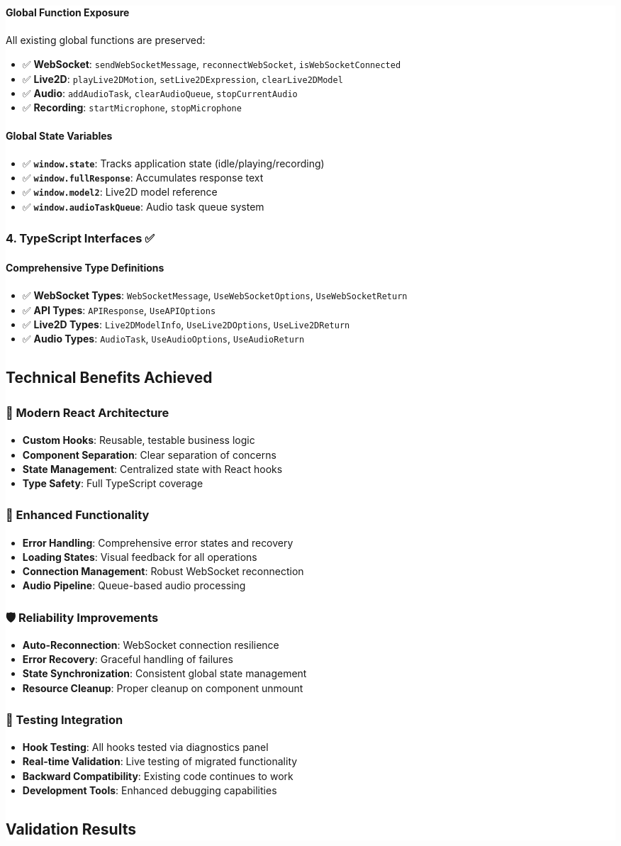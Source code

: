 #### Global Function Exposure
All existing global functions are preserved:
- ✅ **WebSocket**: `sendWebSocketMessage`, `reconnectWebSocket`, `isWebSocketConnected`
- ✅ **Live2D**: `playLive2DMotion`, `setLive2DExpression`, `clearLive2DModel`
- ✅ **Audio**: `addAudioTask`, `clearAudioQueue`, `stopCurrentAudio`
- ✅ **Recording**: `startMicrophone`, `stopMicrophone`

#### Global State Variables
- ✅ **`window.state`**: Tracks application state (idle/playing/recording)
- ✅ **`window.fullResponse`**: Accumulates response text
- ✅ **`window.model2`**: Live2D model reference
- ✅ **`window.audioTaskQueue`**: Audio task queue system

### 4. TypeScript Interfaces ✅

#### Comprehensive Type Definitions
- ✅ **WebSocket Types**: `WebSocketMessage`, `UseWebSocketOptions`, `UseWebSocketReturn`
- ✅ **API Types**: `APIResponse`, `UseAPIOptions`
- ✅ **Live2D Types**: `Live2DModelInfo`, `UseLive2DOptions`, `UseLive2DReturn`
- ✅ **Audio Types**: `AudioTask`, `UseAudioOptions`, `UseAudioReturn`

## Technical Benefits Achieved

### 🎯 Modern React Architecture
- **Custom Hooks**: Reusable, testable business logic
- **Component Separation**: Clear separation of concerns
- **State Management**: Centralized state with React hooks
- **Type Safety**: Full TypeScript coverage

### 🔧 Enhanced Functionality
- **Error Handling**: Comprehensive error states and recovery
- **Loading States**: Visual feedback for all operations
- **Connection Management**: Robust WebSocket reconnection
- **Audio Pipeline**: Queue-based audio processing

### 🛡️ Reliability Improvements
- **Auto-Reconnection**: WebSocket connection resilience
- **Error Recovery**: Graceful handling of failures
- **State Synchronization**: Consistent global state management
- **Resource Cleanup**: Proper cleanup on component unmount

### 🧪 Testing Integration
- **Hook Testing**: All hooks tested via diagnostics panel
- **Real-time Validation**: Live testing of migrated functionality
- **Backward Compatibility**: Existing code continues to work
- **Development Tools**: Enhanced debugging capabilities

## Validation Results
